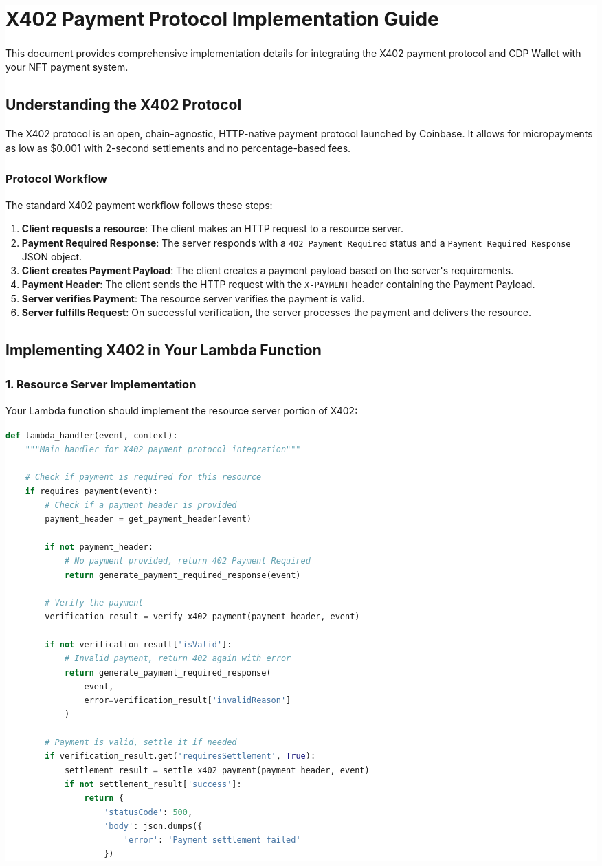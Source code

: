 # X402 Payment Protocol Implementation Guide

This document provides comprehensive implementation details for integrating the X402 payment protocol and CDP Wallet with your NFT payment system.

## Understanding the X402 Protocol

The X402 protocol is an open, chain-agnostic, HTTP-native payment protocol launched by Coinbase. It allows for micropayments as low as $0.001 with 2-second settlements and no percentage-based fees.

### Protocol Workflow

The standard X402 payment workflow follows these steps:

1. **Client requests a resource**: The client makes an HTTP request to a resource server.
2. **Payment Required Response**: The server responds with a `402 Payment Required` status and a `Payment Required Response` JSON object.
3. **Client creates Payment Payload**: The client creates a payment payload based on the server's requirements.
4. **Payment Header**: The client sends the HTTP request with the `X-PAYMENT` header containing the Payment Payload.
5. **Server verifies Payment**: The resource server verifies the payment is valid.
6. **Server fulfills Request**: On successful verification, the server processes the payment and delivers the resource.

## Implementing X402 in Your Lambda Function

### 1. Resource Server Implementation

Your Lambda function should implement the resource server portion of X402:

```python
def lambda_handler(event, context):
    """Main handler for X402 payment protocol integration"""
    
    # Check if payment is required for this resource
    if requires_payment(event):
        # Check if a payment header is provided
        payment_header = get_payment_header(event)
        
        if not payment_header:
            # No payment provided, return 402 Payment Required
            return generate_payment_required_response(event)
        
        # Verify the payment
        verification_result = verify_x402_payment(payment_header, event)
        
        if not verification_result['isValid']:
            # Invalid payment, return 402 again with error
            return generate_payment_required_response(
                event, 
                error=verification_result['invalidReason']
            )
        
        # Payment is valid, settle it if needed
        if verification_result.get('requiresSettlement', True):
            settlement_result = settle_x402_payment(payment_header, event)
            if not settlement_result['success']:
                return {
                    'statusCode': 500,
                    'body': json.dumps({
                        'error': 'Payment settlement failed'
                    })
```